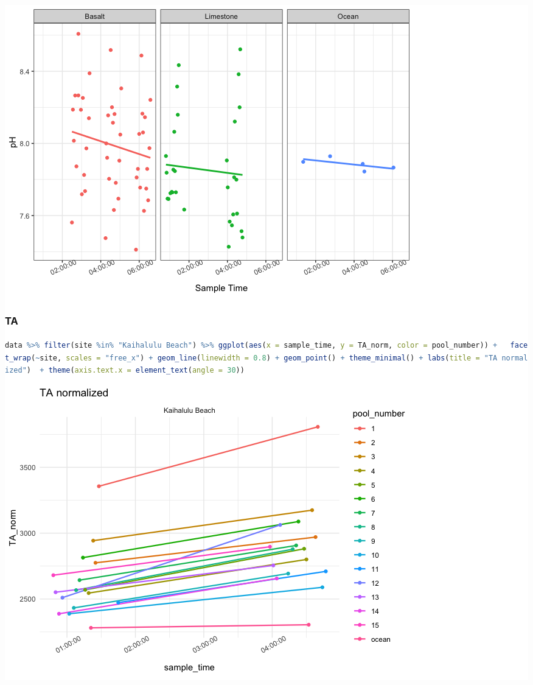 ![](TP_analysis_files/figure-gfm/unnamed-chunk-27-1.png)

### TA

``` r
data %>% filter(site %in% "Kaihalulu Beach") %>% ggplot(aes(x = sample_time, y = TA_norm, color = pool_number)) +   facet_wrap(~site, scales = "free_x") + geom_line(linewidth = 0.8) + geom_point() + theme_minimal() + labs(title = "TA normalized")  + theme(axis.text.x = element_text(angle = 30))
```

![](TP_analysis_files/figure-gfm/unnamed-chunk-28-1.png)

